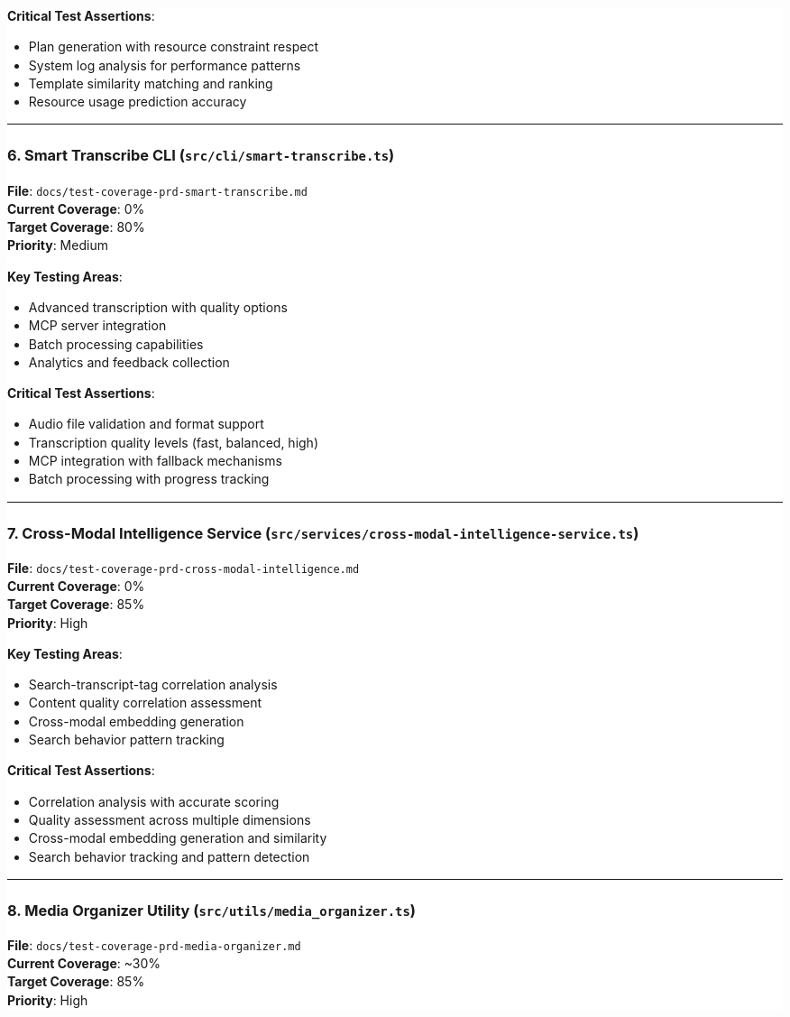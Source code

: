 **Critical Test Assertions**:
- Plan generation with resource constraint respect
- System log analysis for performance patterns
- Template similarity matching and ranking
- Resource usage prediction accuracy

---

### 6. Smart Transcribe CLI (`src/cli/smart-transcribe.ts`)
**File**: `docs/test-coverage-prd-smart-transcribe.md`  
**Current Coverage**: 0%  
**Target Coverage**: 80%  
**Priority**: Medium  

**Key Testing Areas**:
- Advanced transcription with quality options
- MCP server integration
- Batch processing capabilities
- Analytics and feedback collection

**Critical Test Assertions**:
- Audio file validation and format support
- Transcription quality levels (fast, balanced, high)
- MCP integration with fallback mechanisms
- Batch processing with progress tracking

---

### 7. Cross-Modal Intelligence Service (`src/services/cross-modal-intelligence-service.ts`)
**File**: `docs/test-coverage-prd-cross-modal-intelligence.md`  
**Current Coverage**: 0%  
**Target Coverage**: 85%  
**Priority**: High  

**Key Testing Areas**:
- Search-transcript-tag correlation analysis
- Content quality correlation assessment
- Cross-modal embedding generation
- Search behavior pattern tracking

**Critical Test Assertions**:
- Correlation analysis with accurate scoring
- Quality assessment across multiple dimensions
- Cross-modal embedding generation and similarity
- Search behavior tracking and pattern detection

---

### 8. Media Organizer Utility (`src/utils/media_organizer.ts`)
**File**: `docs/test-coverage-prd-media-organizer.md`  
**Current Coverage**: ~30%  
**Target Coverage**: 85%  
**Priority**: High  
